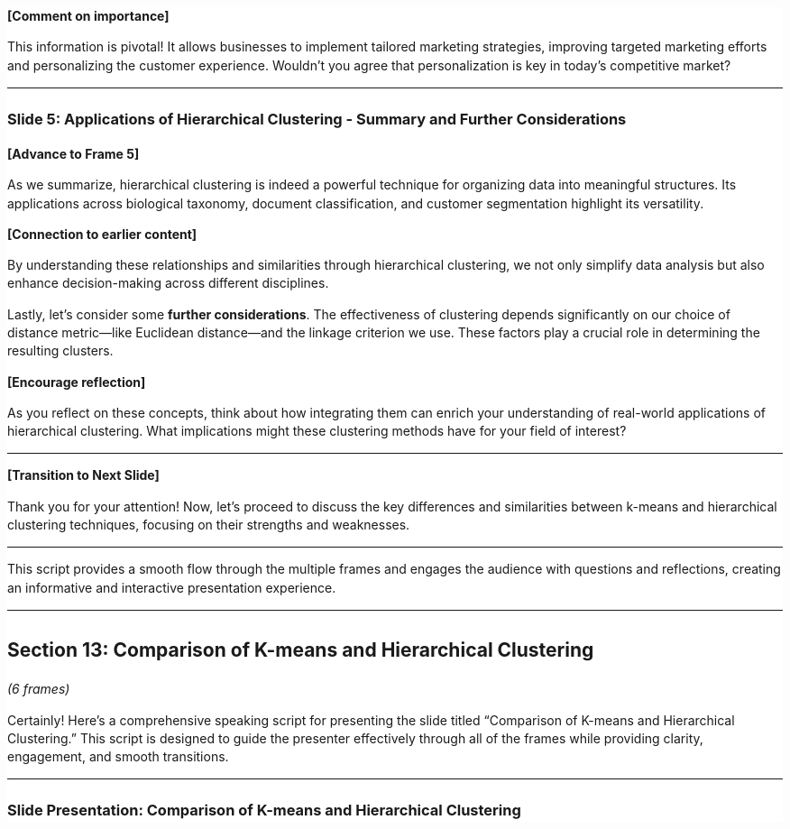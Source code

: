 **[Comment on importance]**

This information is pivotal! It allows businesses to implement tailored marketing strategies, improving targeted marketing efforts and personalizing the customer experience. Wouldn’t you agree that personalization is key in today’s competitive market?

---

### Slide 5: Applications of Hierarchical Clustering - Summary and Further Considerations

**[Advance to Frame 5]**

As we summarize, hierarchical clustering is indeed a powerful technique for organizing data into meaningful structures. Its applications across biological taxonomy, document classification, and customer segmentation highlight its versatility.

**[Connection to earlier content]**

By understanding these relationships and similarities through hierarchical clustering, we not only simplify data analysis but also enhance decision-making across different disciplines.

Lastly, let’s consider some **further considerations**. The effectiveness of clustering depends significantly on our choice of distance metric—like Euclidean distance—and the linkage criterion we use. These factors play a crucial role in determining the resulting clusters. 

**[Encourage reflection]**

As you reflect on these concepts, think about how integrating them can enrich your understanding of real-world applications of hierarchical clustering. What implications might these clustering methods have for your field of interest?

---

**[Transition to Next Slide]**

Thank you for your attention! Now, let’s proceed to discuss the key differences and similarities between k-means and hierarchical clustering techniques, focusing on their strengths and weaknesses.

---

This script provides a smooth flow through the multiple frames and engages the audience with questions and reflections, creating an informative and interactive presentation experience.

---

## Section 13: Comparison of K-means and Hierarchical Clustering
*(6 frames)*

Certainly! Here’s a comprehensive speaking script for presenting the slide titled “Comparison of K-means and Hierarchical Clustering.” This script is designed to guide the presenter effectively through all of the frames while providing clarity, engagement, and smooth transitions.

---

### Slide Presentation: Comparison of K-means and Hierarchical Clustering
